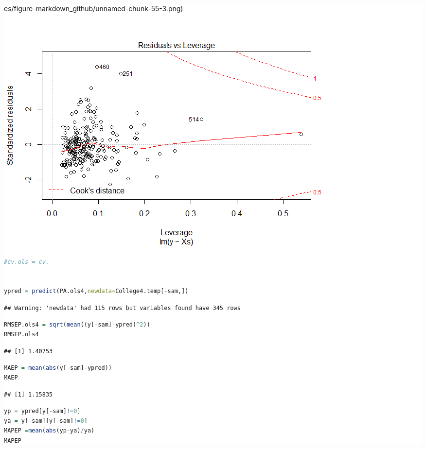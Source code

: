 es/figure-markdown_github/unnamed-chunk-55-3.png)![](Ridge-Lasso-and-Elastic-Net-Regression_files/figure-markdown_github/unnamed-chunk-55-4.png)

``` r
#cv.ols = cv.


ypred = predict(PA.ols4,newdata=College4.temp[-sam,])
```

    ## Warning: 'newdata' had 115 rows but variables found have 345 rows

``` r
RMSEP.ols4 = sqrt(mean((y[-sam]-ypred)^2))
RMSEP.ols4
```

    ## [1] 1.40753

``` r
MAEP = mean(abs(y[-sam]-ypred))
MAEP
```

    ## [1] 1.15835

``` r
yp = ypred[y[-sam]!=0]
ya = y[-sam][y[-sam]!=0]
MAPEP =mean(abs(yp-ya)/ya)
MAPEP
```
